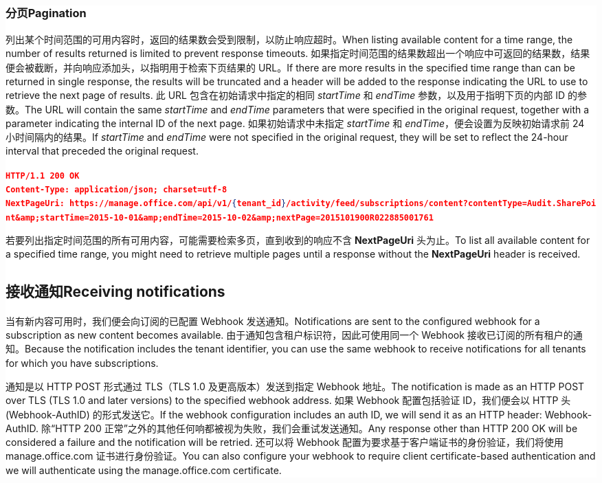 ### <a name="pagination"></a><span data-ttu-id="d7b4d-280">分页</span><span class="sxs-lookup"><span data-stu-id="d7b4d-280">Pagination</span></span>

<span data-ttu-id="d7b4d-281">列出某个时间范围的可用内容时，返回的结果数会受到限制，以防止响应超时。</span><span class="sxs-lookup"><span data-stu-id="d7b4d-281">When listing available content for a time range, the number of results returned is limited to prevent response timeouts.</span></span> <span data-ttu-id="d7b4d-282">如果指定时间范围的结果数超出一个响应中可返回的结果数，结果便会被截断，并向响应添加头，以指明用于检索下页结果的 URL。</span><span class="sxs-lookup"><span data-stu-id="d7b4d-282">If there are more results in the specified time range than can be returned in single response, the results will be truncated and a header will be added to the response indicating the URL to use to retrieve the next page of results.</span></span> <span data-ttu-id="d7b4d-283">此 URL 包含在初始请求中指定的相同 _startTime_ 和 _endTime_ 参数，以及用于指明下页的内部 ID 的参数。</span><span class="sxs-lookup"><span data-stu-id="d7b4d-283">The URL will contain the same  _startTime_ and _endTime_ parameters that were specified in the original request, together with a parameter indicating the internal ID of the next page.</span></span> <span data-ttu-id="d7b4d-284">如果初始请求中未指定 _startTime_ 和 _endTime_，便会设置为反映初始请求前 24 小时间隔内的结果。</span><span class="sxs-lookup"><span data-stu-id="d7b4d-284">If _startTime_ and _endTime_ were not specified in the original request, they will be set to reflect the 24-hour interval that preceded the original request.</span></span>


```json
HTTP/1.1 200 OK
Content-Type: application/json; charset=utf-8
NextPageUri: https://manage.office.com/api/v1/{tenant_id}/activity/feed/subscriptions/content?contentType=Audit.SharePoint&amp;startTime=2015-10-01&amp;endTime=2015-10-02&amp;nextPage=2015101900R022885001761

```

<span data-ttu-id="d7b4d-285">若要列出指定时间范围的所有可用内容，可能需要检索多页，直到收到的响应不含 **NextPageUri** 头为止。</span><span class="sxs-lookup"><span data-stu-id="d7b4d-285">To list all available content for a specified time range, you might need to retrieve multiple pages until a response without the **NextPageUri** header is received.</span></span>


## <a name="receiving-notifications"></a><span data-ttu-id="d7b4d-286">接收通知</span><span class="sxs-lookup"><span data-stu-id="d7b4d-286">Receiving notifications</span></span>

<span data-ttu-id="d7b4d-287">当有新内容可用时，我们便会向订阅的已配置 Webhook 发送通知。</span><span class="sxs-lookup"><span data-stu-id="d7b4d-287">Notifications are sent to the configured webhook for a subscription as new content becomes available.</span></span> <span data-ttu-id="d7b4d-288">由于通知包含租户标识符，因此可使用同一个 Webhook 接收已订阅的所有租户的通知。</span><span class="sxs-lookup"><span data-stu-id="d7b4d-288">Because the notification includes the tenant identifier, you can use the same webhook to receive notifications for all tenants for which you have subscriptions.</span></span>

<span data-ttu-id="d7b4d-289">通知是以 HTTP POST 形式通过 TLS（TLS 1.0 及更高版本）发送到指定 Webhook 地址。</span><span class="sxs-lookup"><span data-stu-id="d7b4d-289">The notification is made as an HTTP POST over TLS (TLS 1.0 and later versions) to the specified webhook address.</span></span> <span data-ttu-id="d7b4d-290">如果 Webhook 配置包括验证 ID，我们便会以 HTTP 头 (Webhook-AuthID) 的形式发送它。</span><span class="sxs-lookup"><span data-stu-id="d7b4d-290">If the webhook configuration includes an auth ID, we will send it as an HTTP header: Webhook-AuthID.</span></span> <span data-ttu-id="d7b4d-291">除“HTTP 200 正常”之外的其他任何响都被视为失败，我们会重试发送通知。</span><span class="sxs-lookup"><span data-stu-id="d7b4d-291">Any response other than HTTP 200 OK will be considered a failure and the notification will be retried.</span></span> <span data-ttu-id="d7b4d-292">还可以将 Webhook 配置为要求基于客户端证书的身份验证，我们将使用 manage.office.com 证书进行身份验证。</span><span class="sxs-lookup"><span data-stu-id="d7b4d-292">You can also configure your webhook to require client certificate-based authentication and we will authenticate using the manage.office.com certificate.</span></span>
